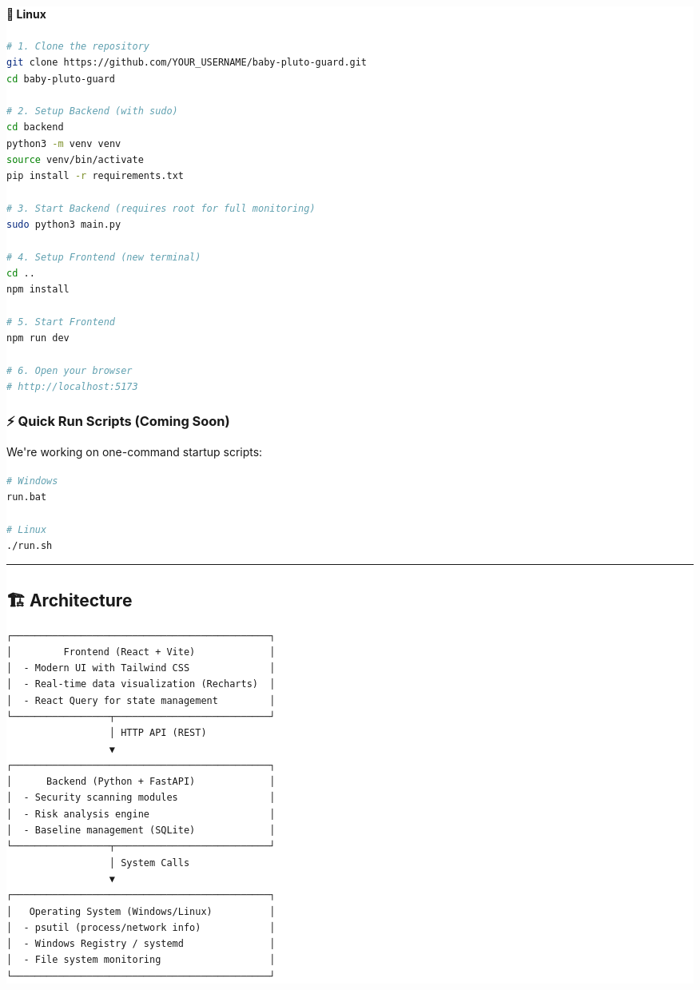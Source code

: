 #### 🐧 Linux

```bash
# 1. Clone the repository
git clone https://github.com/YOUR_USERNAME/baby-pluto-guard.git
cd baby-pluto-guard

# 2. Setup Backend (with sudo)
cd backend
python3 -m venv venv
source venv/bin/activate
pip install -r requirements.txt

# 3. Start Backend (requires root for full monitoring)
sudo python3 main.py

# 4. Setup Frontend (new terminal)
cd ..
npm install

# 5. Start Frontend
npm run dev

# 6. Open your browser
# http://localhost:5173
```

### ⚡ Quick Run Scripts (Coming Soon)

We're working on one-command startup scripts:
```bash
# Windows
run.bat

# Linux
./run.sh
```

---

## 🏗️ Architecture

```
┌─────────────────────────────────────────────┐
│         Frontend (React + Vite)             │
│  - Modern UI with Tailwind CSS              │
│  - Real-time data visualization (Recharts)  │
│  - React Query for state management         │
└─────────────────┬───────────────────────────┘
                  │ HTTP API (REST)
                  ▼
┌─────────────────────────────────────────────┐
│      Backend (Python + FastAPI)             │
│  - Security scanning modules                │
│  - Risk analysis engine                     │
│  - Baseline management (SQLite)             │
└─────────────────┬───────────────────────────┘
                  │ System Calls
                  ▼
┌─────────────────────────────────────────────┐
│   Operating System (Windows/Linux)          │
│  - psutil (process/network info)            │
│  - Windows Registry / systemd               │
│  - File system monitoring                   │
└─────────────────────────────────────────────┘
```
